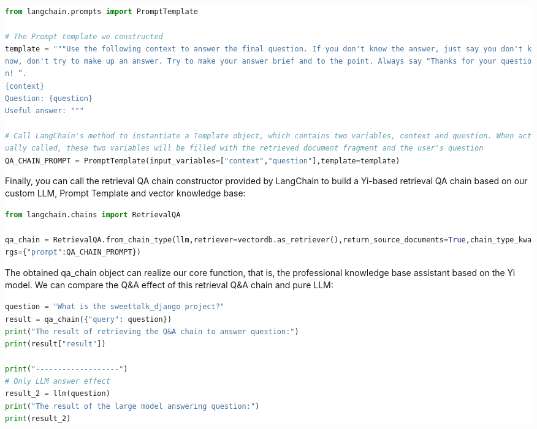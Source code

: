 ```python
from langchain.prompts import PromptTemplate

# The Prompt template we constructed
template = """Use the following context to answer the final question. If you don't know the answer, just say you don't know, don't try to make up an answer. Try to make your answer brief and to the point. Always say "Thanks for your question! ”.
{context}
Question: {question}
Useful answer: """

# Call LangChain's method to instantiate a Template object, which contains two variables, context and question. When actually called, these two variables will be filled with the retrieved document fragment and the user's question
QA_CHAIN_PROMPT = PromptTemplate(input_variables=["context","question"],template=template)
```

Finally, you can call the retrieval QA chain constructor provided by LangChain to build a Yi-based retrieval QA chain based on our custom LLM, Prompt Template and vector knowledge base:

```python
from langchain.chains import RetrievalQA

qa_chain = RetrievalQA.from_chain_type(llm,retriever=vectordb.as_retriever(),return_source_documents=True,chain_type_kwargs={"prompt":QA_CHAIN_PROMPT})
``` 

The obtained qa_chain object can realize our core function, that is, the professional knowledge base assistant based on the Yi model. We can compare the Q&A effect of this retrieval Q&A chain and pure LLM: 

```python
question = "What is the sweettalk_django project?"
result = qa_chain({"query": question})
print("The result of retrieving the Q&A chain to answer question:")
print(result["result"])

print("-------------------")
# Only LLM answer effect
result_2 = llm(question)
print("The result of the large model answering question:")
print(result_2)
``` 
